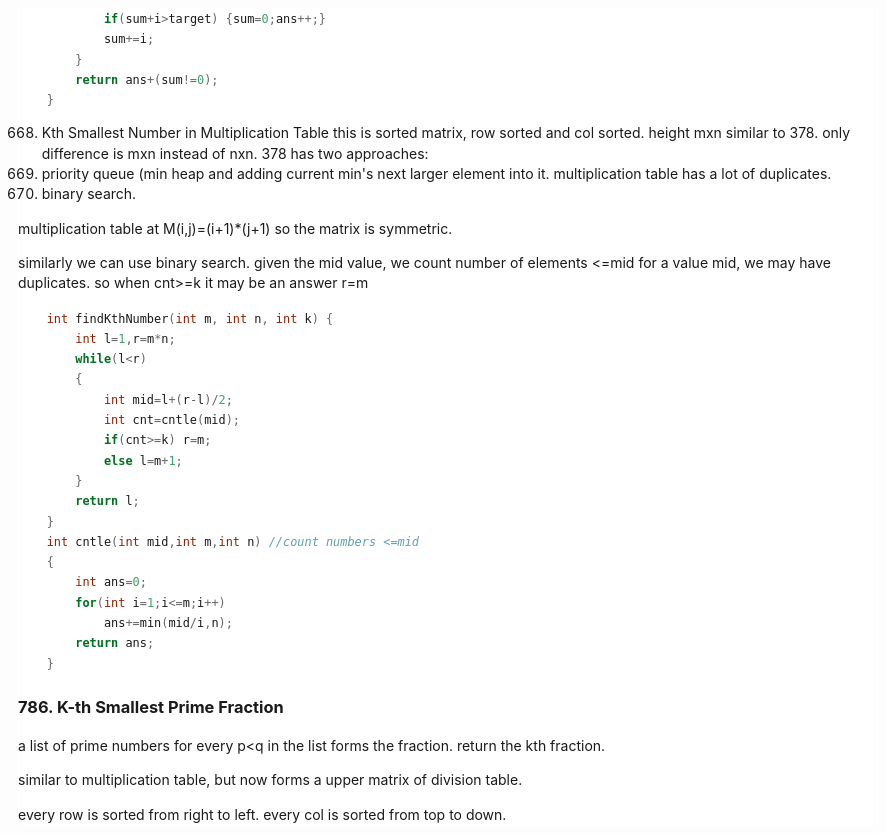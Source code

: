 ```cpp
            if(sum+i>target) {sum=0;ans++;}
            sum+=i;
        }
        return ans+(sum!=0);
    }
```

668. Kth Smallest Number in Multiplication Table
this is sorted matrix, row sorted and col sorted.
height mxn
similar to 378. only difference is mxn instead of nxn.
378 has two approaches:
1. priority queue (min heap and adding current min's next larger element into it.
multiplication table has a lot of duplicates.
2. binary search. 

multiplication table at M(i,j)=(i+1)*(j+1)
so the matrix is symmetric. 

similarly we can use binary search. 
given the mid value, we count number of elements <=mid
for a value mid, we may have duplicates. 
so when cnt>=k it may be an answer r=m


```cpp
    int findKthNumber(int m, int n, int k) {
		int l=1,r=m*n;
		while(l<r)
		{
			int mid=l+(r-l)/2;
			int cnt=cntle(mid);
			if(cnt>=k) r=m;
			else l=m+1;
		}
		return l;
    }
	int cntle(int mid,int m,int n) //count numbers <=mid
	{
		int ans=0;
		for(int i=1;i<=m;i++)
			ans+=min(mid/i,n);
		return ans;
	}

```	

### 786. K-th Smallest Prime Fraction
a list of prime numbers
for every p<q in the list forms the fraction. return the kth fraction.

similar to multiplication table, but now forms a upper matrix of division table.

every row is sorted from right to left.
every col is sorted from top to down.

